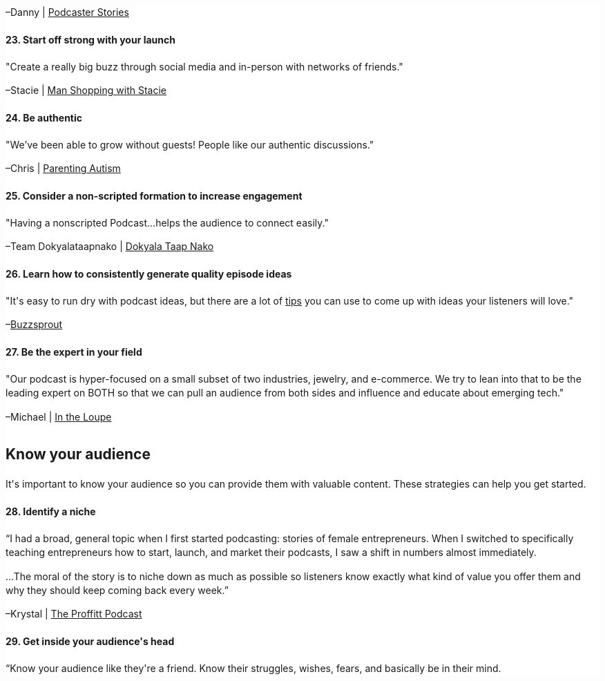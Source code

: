 –Danny | [Podcaster Stories](https://www.dannybrown.me/podcaster-stories/)

#### 23\. Start off strong with your launch

"Create a really big buzz through social media and in-person with networks of friends."  

–Stacie | [Man Shopping with Stacie](https://manshoppingwithstacie.com/podcast)

#### 24\. Be authentic

"We’ve been able to grow without guests! People like our authentic discussions."  

–Chris | [Parenting Autism](https://www.buzzsprout.com/227704)

#### 25\. Consider a non-scripted formation to increase engagement

"Having a nonscripted Podcast...helps the audience to connect easily."  

–Team Dokyalataapnako | [Dokyala Taap Nako](https://dokyalataapnako.buzzsprout.com/)

#### 26\. Learn how to consistently generate quality episode ideas

"It's easy to run dry with podcast ideas, but there are a lot of [tips](https://www.smartpassiveincome.com/blog/how-to-come-up-topic-ideas-podcast-episodes/) you can use to come up with ideas your listeners will love."  

–[Buzzsprout](https://www.buzzsprout.com/)

#### 27\. Be the expert in your field

"Our podcast is hyper-focused on a small subset of two industries, jewelry, and e-commerce. We try to lean into that to be the leading expert on BOTH so that we can pull an audience from both sides and influence and educate about emerging tech."  

–Michael | [In the Loupe](https://theloupepodcast.buzzsprout.com/1405180)

## **Know your audience**

It's important to know your audience so you can provide them with valuable content. These strategies can help you get started.

#### 28\. Identify a niche

“I had a broad, general topic when I first started podcasting: stories of female entrepreneurs. When I switched to specifically teaching entrepreneurs how to start, launch, and market their podcasts, I saw a shift in numbers almost immediately.

...The moral of the story is to niche down as much as possible so listeners know exactly what kind of value you offer them and why they should keep coming back every week.”  

–Krystal | [The Proffitt Podcast](http://krystalproffitt.com/podcast/)

#### 29\. Get inside your audience's head

“Know your audience like they're a friend. Know their struggles, wishes, fears, and basically be in their mind.
